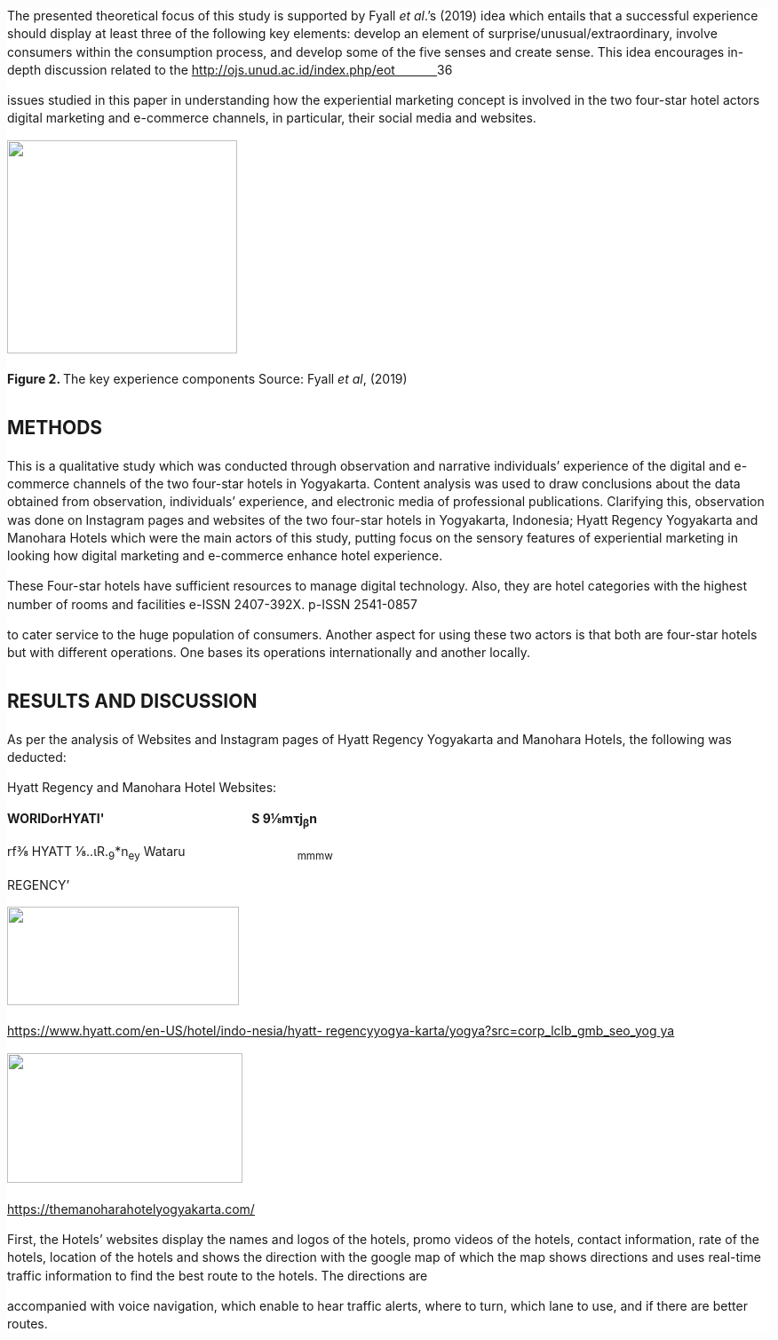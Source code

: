 <p><span class="font4">The presented theoretical focus of this study is supported by Fyall </span><span class="font4" style="font-style:italic;">et al</span><span class="font4">.’s (2019) idea which entails that a successful experience should display at least three of the following key elements: develop an element of surprise/unusual/extraordinary, involve consumers within the consumption process, and develop some of the five senses and create sense. This idea encourages in-depth discussion related to the </span><a href="http://ojs.unud.ac.id/index.php/eot"><span class="font3">http://ojs.unud.ac.id/index.php/eot &nbsp;&nbsp;&nbsp;&nbsp;&nbsp;&nbsp;&nbsp;&nbsp;&nbsp;&nbsp;&nbsp;</span></a><span class="font3">36</span></p>
<p><span class="font4">issues studied in this paper in understanding how the experiential marketing concept is involved in the two four-star hotel actors digital marketing and e-commerce channels, in particular, their social media and websites.</span></p><img src="https://jurnal.harianregional.com/media/98359-2.jpg" alt="" style="width:194pt;height:180pt;">
<p><span class="font4" style="font-weight:bold;">Figure 2. </span><span class="font4">The key experience components Source: Fyall </span><span class="font4" style="font-style:italic;">et al</span><span class="font4">, (2019)</span></p>
<h2><a name="bookmark10"></a><span class="font4" style="font-weight:bold;"><a name="bookmark11"></a>METHODS</span></h2>
<p><span class="font4">This is a qualitative study which was conducted through observation and narrative individuals’ experience of the digital and e-commerce channels of the two four-star hotels in Yogyakarta. Content analysis was used to draw conclusions about the data obtained from observation, individuals’ experience, and electronic media of professional publications. Clarifying this, observation was done on Instagram pages and websites of the two four-star hotels in Yogyakarta, Indonesia; Hyatt Regency Yogyakarta and Manohara Hotels which were the main actors of this study, putting focus on the sensory features of experiential marketing in looking how digital marketing and e-commerce enhance hotel experience.</span></p>
<p><span class="font4">These Four-star hotels have sufficient resources to manage digital technology. Also, they are hotel categories with the highest number of rooms and facilities </span><span class="font3">e-ISSN 2407-392X. p-ISSN 2541-0857</span></p>
<p><span class="font4">to cater service to the huge population of consumers. Another aspect for using these two actors is that both are four-star hotels but with different operations. One bases its operations internationally and another locally.</span></p>
<h2><a name="bookmark12"></a><span class="font4" style="font-weight:bold;"><a name="bookmark13"></a>RESULTS AND DISCUSSION</span></h2>
<p><span class="font4">As per the analysis of Websites and Instagram pages of Hyatt Regency Yogyakarta and Manohara Hotels, the following was deducted:</span></p>
<p><span class="font4">Hyatt Regency and Manohara Hotel Websites:</span></p>
<p><span class="font0" style="font-weight:bold;">WORlDorHYATI' &nbsp;&nbsp;&nbsp;&nbsp;&nbsp;&nbsp;&nbsp;&nbsp;&nbsp;&nbsp;&nbsp;&nbsp;&nbsp;&nbsp;&nbsp;&nbsp;&nbsp;&nbsp;&nbsp;&nbsp;&nbsp;&nbsp;&nbsp;&nbsp;&nbsp;&nbsp;&nbsp;&nbsp;&nbsp;&nbsp;&nbsp;&nbsp;&nbsp;&nbsp;&nbsp;&nbsp;&nbsp;&nbsp;&nbsp;&nbsp;&nbsp;&nbsp;&nbsp;&nbsp;&nbsp;&nbsp;&nbsp;&nbsp;&nbsp;S 9⅛mτj<sub>β</sub>n</span></p>
<p><span class="font1">rf⅜ HYATT ⅛..ιR.<sub>9</sub>*n<sub>ey</sub> Wataru &nbsp;&nbsp;&nbsp;&nbsp;&nbsp;&nbsp;&nbsp;&nbsp;&nbsp;&nbsp;&nbsp;&nbsp;&nbsp;&nbsp;&nbsp;&nbsp;&nbsp;&nbsp;&nbsp;&nbsp;&nbsp;&nbsp;&nbsp;&nbsp;&nbsp;&nbsp;&nbsp;&nbsp;&nbsp;&nbsp;&nbsp;<sub>mmmw</sub></span></p>
<p><span class="font1">REGENCY’</span></p><img src="https://jurnal.harianregional.com/media/98359-3.jpg" alt="" style="width:196pt;height:83pt;">
<p><a href="https://www.hyatt.com/en"><span class="font4" style="text-decoration:underline;">https://www.hyatt.com/e</span></a><a href="https://www.hyatt.com/en-US/hotel/indonesia/hyatt-regency-yogyakarta/yogya?src=corp_lclb_gmb_seo_yogya"><span class="font4" style="text-decoration:underline;">n-US/hotel/indo-</span></a><span class="font4" style="text-decoration:underline;"></span><a href="https://www.hyatt.com/en-US/hotel/indonesia/hyatt-regency-yogyakarta/yogya?src=corp_lclb_gmb_seo_yogya"><span class="font4" style="text-decoration:underline;">nesia/hyatt- regencyyogya-</span></a><span class="font4" style="text-decoration:underline;"></span><a href="https://www.hyatt.com/en-US/hotel/indonesia/hyatt-regency-yogyakarta/yogya?src=corp_lclb_gmb_seo_yogya"><span class="font4" style="text-decoration:underline;">karta/yogya?src=corp_lclb_gmb_seo_yog</span></a><span class="font4" style="text-decoration:underline;"> </span><a href="https://www.hyatt.com/en-US/hotel/indonesia/hyatt-regency-yogyakarta/yogya?src=corp_lclb_gmb_seo_yogya"><span class="font4" style="text-decoration:underline;">ya</span></a></p><img src="https://jurnal.harianregional.com/media/98359-4.jpg" alt="" style="width:199pt;height:110pt;">
<p><a href="https://themanoharahotelyogyakarta.com/"><span class="font4" style="text-decoration:underline;">https://themanoharahotelyogyakarta.com/</span></a></p>
<p><span class="font4">First, the Hotels’ websites display the names and logos of the hotels, promo videos of the hotels, contact information, rate of the hotels, location of the hotels and shows the direction with the google map of which the map shows directions and uses real-time traffic information to find the best route to the hotels. The directions are</span></p>
<p><span class="font4">accompanied with voice navigation, which enable to hear traffic alerts, where to turn, which lane to use, and if there are better routes.</span></p>